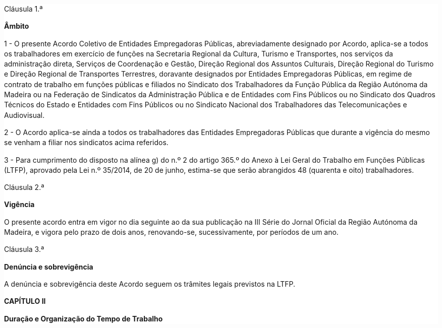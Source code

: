 
Cláusula 1.ª


**Âmbito**


1 - O presente Acordo Coletivo de Entidades
Empregadoras Públicas, abreviadamente designado por
Acordo, aplica-se a todos os trabalhadores em exercício de
funções na Secretaria Regional da Cultura, Turismo e
Transportes, nos serviços da administração direta, Serviços
de Coordenação e Gestão, Direção Regional dos Assuntos
Culturais, Direção Regional do Turismo e Direção Regional
de Transportes Terrestres, doravante designados por
Entidades Empregadoras Públicas, em regime de contrato de
trabalho em funções públicas e filiados no Sindicato dos
Trabalhadores da Função Pública da Região Autónoma da
Madeira ou na Federação de Sindicatos da Administração
Pública e de Entidades com Fins Públicos ou no Sindicato
dos Quadros Técnicos do Estado e Entidades com Fins
Públicos ou no Sindicato Nacional dos Trabalhadores das
Telecomunicações e Audiovisual.


2 - O Acordo aplica-se ainda a todos os trabalhadores das
Entidades Empregadoras Públicas que durante a vigência do
mesmo se venham a filiar nos sindicatos acima referidos.


3 - Para cumprimento do disposto na alínea g) do n.º 2 do
artigo 365.º do Anexo à Lei Geral do Trabalho em Funções
Públicas (LTFP), aprovado pela Lei n.º 35/2014, de 20 de
junho, estima-se que serão abrangidos 48 (quarenta e oito)
trabalhadores.


Cláusula 2.ª


**Vigência**


O presente acordo entra em vigor no dia seguinte ao da
sua publicação na III Série do Jornal Oficial da Região
Autónoma da Madeira, e vigora pelo prazo de dois anos,
renovando-se, sucessivamente, por períodos de um ano.



Cláusula 3.ª


**Denúncia e sobrevigência**


A denúncia e sobrevigência deste Acordo seguem os trâmites legais previstos na LTFP.


**CAPÍTULO II**


**Duração e Organização do Tempo de Trabalho**

